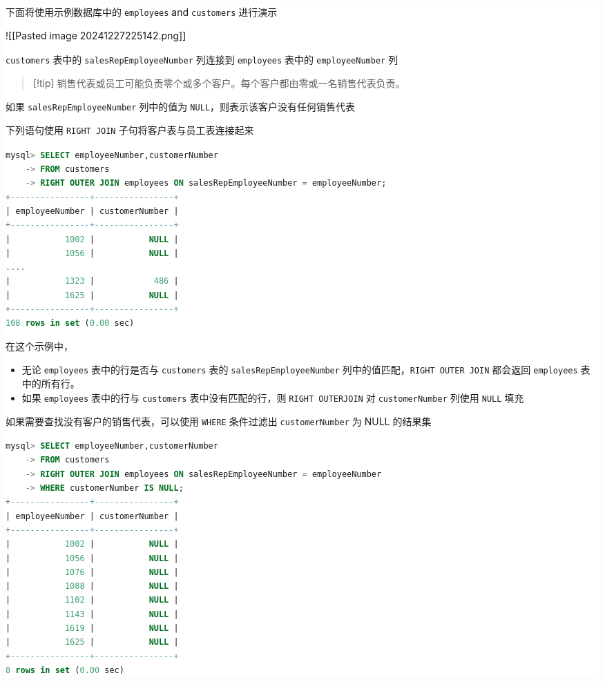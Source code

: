 下面将使用示例数据库中的 `employees` and `customers` 进行演示

![[Pasted image 20241227225142.png]]


`customers` 表中的 `salesRepEmployeeNumber` 列连接到 `employees` 表中的 `employeeNumber` 列

> [!tip] 销售代表或员工可能负责零个或多个客户。每个客户都由零或一名销售代表负责。

如果 `salesRepEmployeeNumber` 列中的值为 `NULL`，则表示该客户没有任何销售代表

下列语句使用 `RIGHT JOIN` 子句将客户表与员工表连接起来

```sql
mysql> SELECT employeeNumber,customerNumber
    -> FROM customers
    -> RIGHT OUTER JOIN employees ON salesRepEmployeeNumber = employeeNumber;
+----------------+----------------+
| employeeNumber | customerNumber |
+----------------+----------------+
|           1002 |           NULL |
|           1056 |           NULL |
....
|           1323 |            486 |
|           1625 |           NULL |
+----------------+----------------+
108 rows in set (0.00 sec)
```

在这个示例中，
+ 无论 `employees` 表中的行是否与 `customers` 表的 `salesRepEmployeeNumber` 列中的值匹配，`RIGHT OUTER JOIN` 都会返回 `employees` 表中的所有行。
+ 如果 `employees` 表中的行与 `customers` 表中没有匹配的行，则 `RIGHT OUTERJOIN` 对 `customerNumber` 列使用 `NULL` 填充

如果需要查找没有客户的销售代表，可以使用 `WHERE` 条件过滤出 `customerNumber` 为 NULL 的结果集

```sql
mysql> SELECT employeeNumber,customerNumber
    -> FROM customers
    -> RIGHT OUTER JOIN employees ON salesRepEmployeeNumber = employeeNumber
    -> WHERE customerNumber IS NULL;
+----------------+----------------+
| employeeNumber | customerNumber |
+----------------+----------------+
|           1002 |           NULL |
|           1056 |           NULL |
|           1076 |           NULL |
|           1088 |           NULL |
|           1102 |           NULL |
|           1143 |           NULL |
|           1619 |           NULL |
|           1625 |           NULL |
+----------------+----------------+
8 rows in set (0.00 sec)
```
